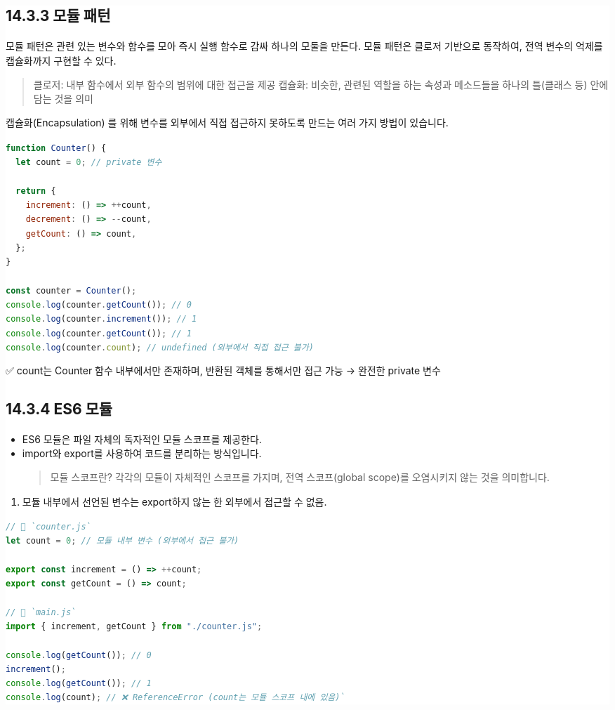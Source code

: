 ## 14.3.3 모듈 패턴

모듈 패턴은 관련 있는 변수와 함수를 모아 즉시 실행 함수로 감싸 하나의 모둘을 만든다.
모듈 패턴은 클로저 기반으로 동작하여, 전역 변수의 억제를 캡슐화까지 구현할 수 있다.

> 클로저: 내부 함수에서 외부 함수의 범위에 대한 접근을 제공
> 캡슐화: 비슷한, 관련된 역할을 하는 속성과 메소드들을 하나의 틀(클래스 등) 안에 담는 것을 의미

캡슐화(Encapsulation) 를 위해 변수를 외부에서 직접 접근하지 못하도록 만드는 여러 가지 방법이 있습니다.

```js
function Counter() {
  let count = 0; // private 변수

  return {
    increment: () => ++count,
    decrement: () => --count,
    getCount: () => count,
  };
}

const counter = Counter();
console.log(counter.getCount()); // 0
console.log(counter.increment()); // 1
console.log(counter.getCount()); // 1
console.log(counter.count); // undefined (외부에서 직접 접근 불가)
```

✅ count는 Counter 함수 내부에서만 존재하며, 반환된 객체를 통해서만 접근 가능 → 완전한 private 변수

## 14.3.4 ES6 모듈

- ES6 모듈은 파일 자체의 독자적인 모듈 스코프를 제공한다.
- import와 export를 사용하여 코드를 분리하는 방식입니다.
  > 모듈 스코프란?
  > 각각의 모듈이 자체적인 스코프를 가지며, 전역 스코프(global scope)를 오염시키지 않는 것을 의미합니다.

1. 모듈 내부에서 선언된 변수는 export하지 않는 한 외부에서 접근할 수 없음.

```js
// 📂 `counter.js`
let count = 0; // 모듈 내부 변수 (외부에서 접근 불가)

export const increment = () => ++count;
export const getCount = () => count;

// 📂 `main.js`
import { increment, getCount } from "./counter.js";

console.log(getCount()); // 0
increment();
console.log(getCount()); // 1
console.log(count); // ❌ ReferenceError (count는 모듈 스코프 내에 있음)`
```
